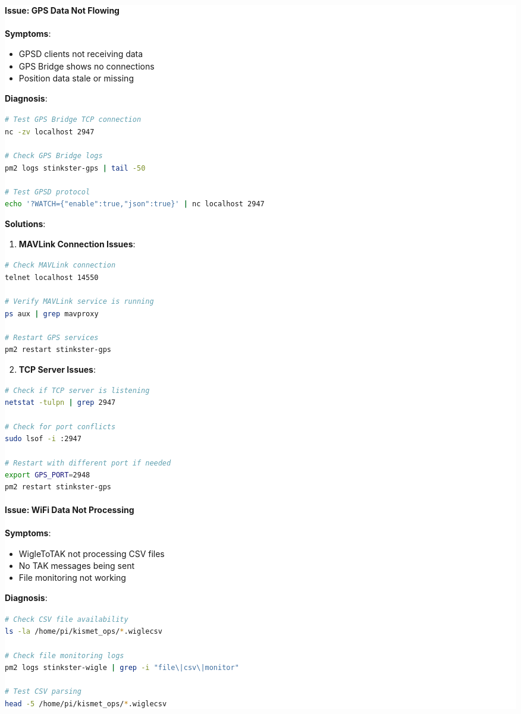 #### Issue: GPS Data Not Flowing
**Symptoms**:
- GPSD clients not receiving data
- GPS Bridge shows no connections
- Position data stale or missing

**Diagnosis**:
```bash
# Test GPS Bridge TCP connection
nc -zv localhost 2947

# Check GPS Bridge logs
pm2 logs stinkster-gps | tail -50

# Test GPSD protocol
echo '?WATCH={"enable":true,"json":true}' | nc localhost 2947
```

**Solutions**:

1. **MAVLink Connection Issues**:
```bash
# Check MAVLink connection
telnet localhost 14550

# Verify MAVLink service is running
ps aux | grep mavproxy

# Restart GPS services
pm2 restart stinkster-gps
```

2. **TCP Server Issues**:
```bash
# Check if TCP server is listening
netstat -tulpn | grep 2947

# Check for port conflicts
sudo lsof -i :2947

# Restart with different port if needed
export GPS_PORT=2948
pm2 restart stinkster-gps
```

#### Issue: WiFi Data Not Processing
**Symptoms**:
- WigleToTAK not processing CSV files
- No TAK messages being sent
- File monitoring not working

**Diagnosis**:
```bash
# Check CSV file availability
ls -la /home/pi/kismet_ops/*.wiglecsv

# Check file monitoring logs
pm2 logs stinkster-wigle | grep -i "file\|csv\|monitor"

# Test CSV parsing
head -5 /home/pi/kismet_ops/*.wiglecsv
```
